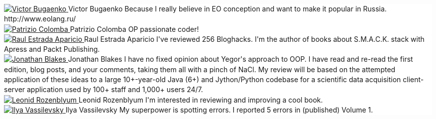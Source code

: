   </div>
  <div class="rv">
    <a href="https://www.facebook.com/polart.studio">
      <img src="https://scontent-waw1-1.xx.fbcdn.net/v/t1.0-9/10457828_483815805095641_9124450483338096797_n.jpg?oh=c27ecd3694383a2e73343de382bc286d&amp;oe=590BFA0C"
        alt="Victor Bugaenko"/>
    </a>
    <span class="name">Victor Bugaenko</span>
    <span class="text">Because I really believe in EO conception and want
    to make it popular in Russia. http://www.eolang.ru/</span>
  </div>
  <div class="rv">
    <a href="https://www.linkedin.com/in/patrizio-colomba-03628170/">
      <img src="https://media.licdn.com/mpr/mpr/shrinknp_400_400/AAEAAQAAAAAAAAJPAAAAJDU3OWY1NjRmLWJhMDMtNDUzYi1iNmViLTAxYzAwMTcxN2EzNQ.jpg"
        alt="Patrizio Colomba"/>
    </a>
    <span class="name">Patrizio Colomba</span>
    <span class="text">OP passionate coder!</span>
  </div>
  <div class="rv">
    <a href="https://www.linkedin.com/in/raulestradaaparicio">
      <img src="https://media.licdn.com/mpr/mpr/shrinknp_400_400/AAEAAQAAAAAAAAQrAAAAJDZhNzUyMjc3LWU0ZWYtNDgxZS1iM2E2LTA2NjMyZTAzNDkzNA.jpg"
        alt="Raul Estrada Aparicio"/>
    </a>
    <span class="name">Raul Estrada Aparicio</span>
    <span class="text">I've reviewed 256 Bloghacks. I'm the author of
    books about S.M.A.C.K. stack with Apress and Packt Publishing.</span>
  </div>
  <div class="rv">
    <a href="https://www.linkedin.com/in/jonathanblakes">
      <img src="https://media.licdn.com/mpr/mpr/shrinknp_400_400/AAEAAQAAAAAAAAfWAAAAJDVkMzIzMWVlLWVmNGItNGIzNy04ZWFjLTRiNWYxZGM0MGNjMw.jpg"
        alt="Jonathan Blakes"/>
    </a>
    <span class="name">Jonathan Blakes</span>
    <span class="text">I have no fixed opinion about Yegor's approach to
    OOP. I have read and re-read the first edition, blog posts, and your
    comments, taking them all with a pinch of NaCl. My review will
    be based on the attempted application of these ideas to a large
    10+-year-old Java (6+) and Jython/Python codebase for a scientific
    data acquisition client-server application used by 100+ staff and 1,000+ users 24/7.</span>
  </div>
  <div class="rv">
    <a href="https://www.linkedin.com/in/lrozenblyum">
      <img src="https://media.licdn.com/mpr/mpr/shrinknp_400_400/p/1/000/016/0f4/3caff31.jpg"
        alt="Leonid Rozenblyum"/>
    </a>
    <span class="name">Leonid Rozenblyum</span>
    <span class="text">I'm interested in reviewing and improving a cool book.</span>
  </div>
  <div class="rv">
    <a href="https://www.linkedin.com/in/vassilevsky/">
      <img src="https://media.licdn.com/media/p/4/005/07e/10f/0fd738e.jpg"
        alt="Ilya Vassilevsky"/>
    </a>
    <span class="name">Ilya Vassilevsky</span>
    <span class="text">My superpower is spotting errors. I
    reported 5 errors in (published) Volume 1.</span>
  </div>
  <div class="rv">
    <a href="https://www.linkedin.com/in/pchmielowski">
